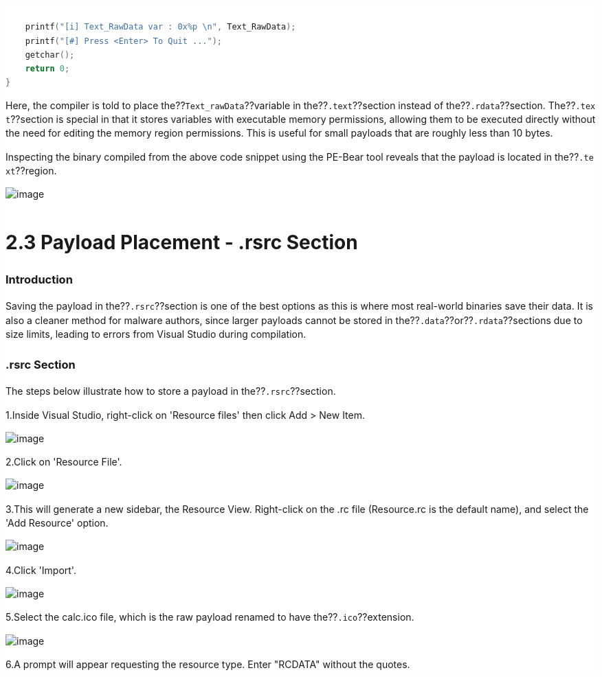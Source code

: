 ```c

	printf("[i] Text_RawData var : 0x%p \n", Text_RawData);
	printf("[#] Press <Enter> To Quit ...");
	getchar();
	return 0;
}
```

Here, the compiler is told to place the??`Text_rawData`??variable in the??`.text`??section instead of the??`.rdata`??section. The??`.text`??section is special in that it stores variables with executable memory permissions, allowing them to be executed directly without the need for editing the memory region permissions. This is useful for small payloads that are roughly less than 10 bytes.

Inspecting the binary compiled from the above code snippet using the PE-Bear tool reveals that the payload is located in the??`.text`??region.

![image](https://maldevacademy.s3.amazonaws.com/images/Basic/.text-section.png)
# 2.3 Payload Placement - .rsrc Section

### Introduction

Saving the payload in the??`.rsrc`??section is one of the best options as this is where most real-world binaries save their data. It is also a cleaner method for malware authors, since larger payloads cannot be stored in the??`.data`??or??`.rdata`??sections due to size limits, leading to errors from Visual Studio during compilation.

### .rsrc Section

The steps below illustrate how to store a payload in the??`.rsrc`??section.

1.Inside Visual Studio, right-click on 'Resource files' then click Add > New Item.

![image](https://maldevacademy.s3.amazonaws.com/images/Basic/.rsrc-1.png)

2.Click on 'Resource File'.

![image](https://maldevacademy.s3.amazonaws.com/images/Basic/.rsrc-2.png)

3.This will generate a new sidebar, the Resource View. Right-click on the .rc file (Resource.rc is the default name), and select the 'Add Resource' option.

![image](https://maldevacademy.s3.amazonaws.com/images/Basic/.rsrc-3.png)

4.Click 'Import'.

![image](https://maldevacademy.s3.amazonaws.com/images/Basic/.rsrc-4.png)

5.Select the calc.ico file, which is the raw payload renamed to have the??`.ico`??extension.

![image](https://maldevacademy.s3.amazonaws.com/images/Basic/.rsrc-5.png)

6.A prompt will appear requesting the resource type. Enter "RCDATA" without the quotes.
